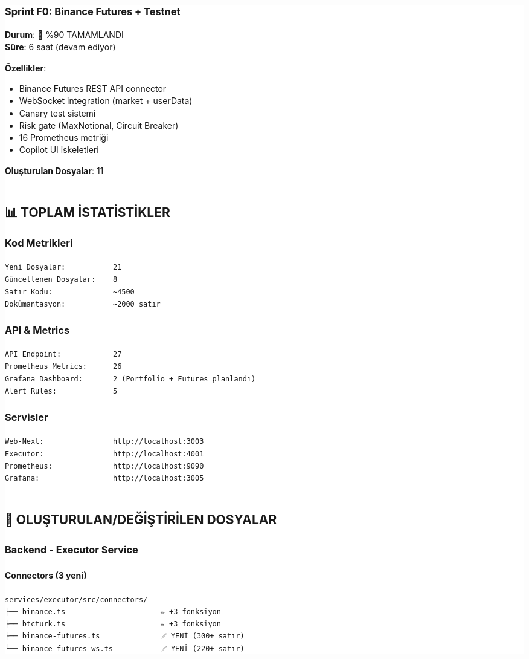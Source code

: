 ### Sprint F0: Binance Futures + Testnet
**Durum**: 🚀 %90 TAMAMLANDI  
**Süre**: 6 saat (devam ediyor)

**Özellikler**:
- Binance Futures REST API connector
- WebSocket integration (market + userData)
- Canary test sistemi
- Risk gate (MaxNotional, Circuit Breaker)
- 16 Prometheus metriği
- Copilot UI iskeletleri

**Oluşturulan Dosyalar**: 11

---

## 📊 TOPLAM İSTATİSTİKLER

### Kod Metrikleri
```
Yeni Dosyalar:           21
Güncellenen Dosyalar:    8
Satır Kodu:              ~4500
Dokümantasyon:           ~2000 satır
```

### API & Metrics
```
API Endpoint:            27
Prometheus Metrics:      26
Grafana Dashboard:       2 (Portfolio + Futures planlandı)
Alert Rules:             5
```

### Servisler
```
Web-Next:                http://localhost:3003
Executor:                http://localhost:4001
Prometheus:              http://localhost:9090
Grafana:                 http://localhost:3005
```

---

## 📂 OLUŞTURULAN/DEĞİŞTİRİLEN DOSYALAR

### Backend - Executor Service

#### Connectors (3 yeni)
```
services/executor/src/connectors/
├── binance.ts                      ✏️ +3 fonksiyon
├── btcturk.ts                      ✏️ +3 fonksiyon
├── binance-futures.ts              ✅ YENİ (300+ satır)
└── binance-futures-ws.ts           ✅ YENİ (220+ satır)
```
